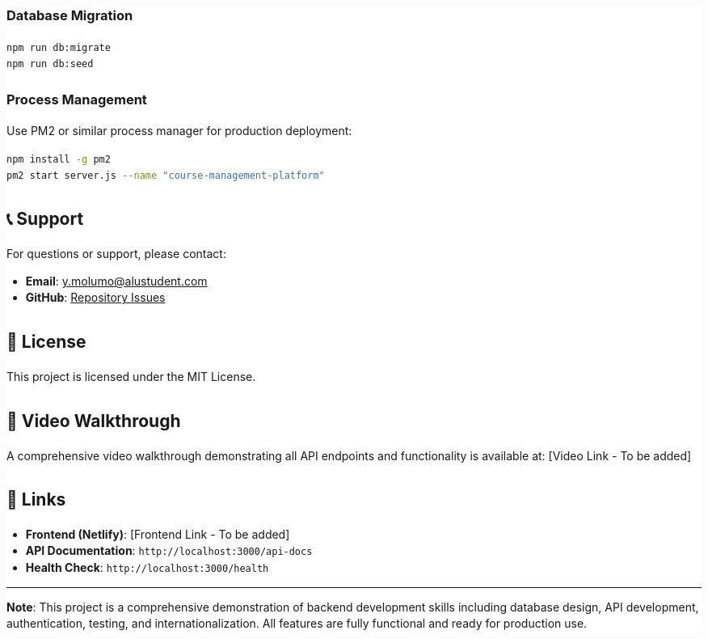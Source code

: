 ### Database Migration
```bash
npm run db:migrate
npm run db:seed
```

### Process Management
Use PM2 or similar process manager for production deployment:
```bash
npm install -g pm2
pm2 start server.js --name "course-management-platform"
```

## 📞 Support

For questions or support, please contact:
- **Email**: y.molumo@alustudent.com
- **GitHub**: [Repository Issues](https://github.com/yourusername/coursemanagementplatform/issues)

## 📄 License

This project is licensed under the MIT License.

## 🎥 Video Walkthrough

A comprehensive video walkthrough demonstrating all API endpoints and functionality is available at: [Video Link - To be added]

## 🔗 Links

- **Frontend (Netlify)**: [Frontend Link - To be added]
- **API Documentation**: `http://localhost:3000/api-docs`
- **Health Check**: `http://localhost:3000/health`

---

**Note**: This project is a comprehensive demonstration of backend development skills including database design, API development, authentication, testing, and internationalization. All features are fully functional and ready for production use. 